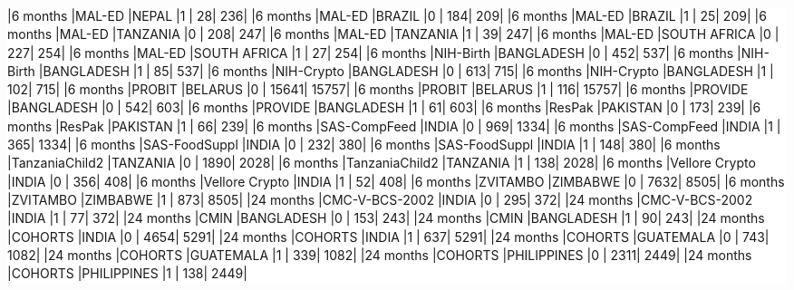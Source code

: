 |6 months  |MAL-ED         |NEPAL        |1       |     28|   236|
|6 months  |MAL-ED         |BRAZIL       |0       |    184|   209|
|6 months  |MAL-ED         |BRAZIL       |1       |     25|   209|
|6 months  |MAL-ED         |TANZANIA     |0       |    208|   247|
|6 months  |MAL-ED         |TANZANIA     |1       |     39|   247|
|6 months  |MAL-ED         |SOUTH AFRICA |0       |    227|   254|
|6 months  |MAL-ED         |SOUTH AFRICA |1       |     27|   254|
|6 months  |NIH-Birth      |BANGLADESH   |0       |    452|   537|
|6 months  |NIH-Birth      |BANGLADESH   |1       |     85|   537|
|6 months  |NIH-Crypto     |BANGLADESH   |0       |    613|   715|
|6 months  |NIH-Crypto     |BANGLADESH   |1       |    102|   715|
|6 months  |PROBIT         |BELARUS      |0       |  15641| 15757|
|6 months  |PROBIT         |BELARUS      |1       |    116| 15757|
|6 months  |PROVIDE        |BANGLADESH   |0       |    542|   603|
|6 months  |PROVIDE        |BANGLADESH   |1       |     61|   603|
|6 months  |ResPak         |PAKISTAN     |0       |    173|   239|
|6 months  |ResPak         |PAKISTAN     |1       |     66|   239|
|6 months  |SAS-CompFeed   |INDIA        |0       |    969|  1334|
|6 months  |SAS-CompFeed   |INDIA        |1       |    365|  1334|
|6 months  |SAS-FoodSuppl  |INDIA        |0       |    232|   380|
|6 months  |SAS-FoodSuppl  |INDIA        |1       |    148|   380|
|6 months  |TanzaniaChild2 |TANZANIA     |0       |   1890|  2028|
|6 months  |TanzaniaChild2 |TANZANIA     |1       |    138|  2028|
|6 months  |Vellore Crypto |INDIA        |0       |    356|   408|
|6 months  |Vellore Crypto |INDIA        |1       |     52|   408|
|6 months  |ZVITAMBO       |ZIMBABWE     |0       |   7632|  8505|
|6 months  |ZVITAMBO       |ZIMBABWE     |1       |    873|  8505|
|24 months |CMC-V-BCS-2002 |INDIA        |0       |    295|   372|
|24 months |CMC-V-BCS-2002 |INDIA        |1       |     77|   372|
|24 months |CMIN           |BANGLADESH   |0       |    153|   243|
|24 months |CMIN           |BANGLADESH   |1       |     90|   243|
|24 months |COHORTS        |INDIA        |0       |   4654|  5291|
|24 months |COHORTS        |INDIA        |1       |    637|  5291|
|24 months |COHORTS        |GUATEMALA    |0       |    743|  1082|
|24 months |COHORTS        |GUATEMALA    |1       |    339|  1082|
|24 months |COHORTS        |PHILIPPINES  |0       |   2311|  2449|
|24 months |COHORTS        |PHILIPPINES  |1       |    138|  2449|